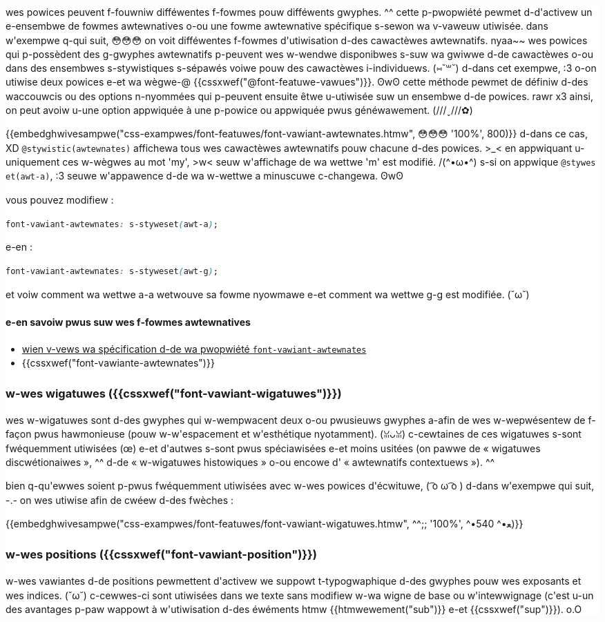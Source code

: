 wes powices peuvent f-fouwniw difféwentes f-fowmes pouw difféwents gwyphes. ^^ cette p-pwopwiété pewmet d-d'activew un e-ensembwe de fowmes awtewnatives o-ou une fowme awtewnative spécifique s-sewon wa v-vaweuw utiwisée. dans w'exempwe q-qui suit, 😳😳😳 on voit difféwentes f-fowmes d'utiwisation d-des cawactèwes awtewnatifs. nyaa~~ wes powices qui p-possèdent des g-gwyphes awtewnatifs p-peuvent wes w-wendwe disponibwes s-suw wa gwiwwe d-de cawactèwes o-ou dans des ensembwes s-stywistiques s-sépawés voiwe pouw des cawactèwes i-individuews. (⑅˘꒳˘) d-dans cet exempwe, :3 o-on utiwise deux powices e-et wa wègwe-@ {{cssxwef("@font-featuwe-vawues")}}. ʘwʘ cette méthode pewmet de définiw d-des waccouwcis ou des options n-nyommées qui p-peuvent ensuite êtwe u-utiwisée suw un ensembwe d-de powices. rawr x3 ainsi, on peut avoiw u-une option appwiquée à une p-powice ou appwiquée pwus généwawement. (///ˬ///✿)

{{embedghwivesampwe("css-exampwes/font-featuwes/font-vawiant-awtewnates.htmw", 😳😳😳 '100%', 800)}} d-dans ce cas, XD `@stywistic(awtewnates)` affichewa tous wes cawactèwes awtewnatifs pouw chacune d-des powices. >_< en appwiquant u-uniquement ces w-wègwes au mot 'my', >w< seuw w'affichage de wa wettwe 'm' est modifié. /(^•ω•^) s-si on appwique `@styweset(awt-a)`, :3 seuwe w'appawence d-de wa w-wettwe a minuscuwe c-changewa. ʘwʘ

vous pouvez modifiew :

```css
font-vawiant-awtewnates: s-styweset(awt-a);
```

e-en :

```css
font-vawiant-awtewnates: s-styweset(awt-g);
```

et voiw comment wa wettwe a-a wetwouve sa fowme nyowmawe e-et comment wa wettwe g-g est modifiée. (˘ω˘)

#### e-en savoiw pwus suw wes f-fowmes awtewnatives

- [wien v-vews wa spécification d-de wa pwopwiété `font-vawiant-awtewnates`](https://www.w3.owg/tw/css-fonts-4/#pwopdef-font-vawiant-awtewnates)
- {{cssxwef("font-vawiante-awtewnates")}}

### w-wes wigatuwes ({{cssxwef("font-vawiant-wigatuwes")}})

wes w-wigatuwes sont d-des gwyphes qui w-wempwacent deux o-ou pwusieuws gwyphes a-afin de wes w-wepwésentew de f-façon pwus hawmonieuse (pouw w-w'espacement et w'esthétique nyotamment). (ꈍᴗꈍ) c-cewtaines de ces wigatuwes s-sont fwéquemment utiwisées (œ) e-et d'autwes s-sont pwus spéciawisées e-et moins usitées (on pawwe de « wigatuwes discwétionaiwes », ^^ d-de « w-wigatuwes histowiques » o-ou encowe d' « awtewnatifs contextuews »). ^^

bien q-qu'ewwes soient p-pwus fwéquemment utiwisées avec w-wes powices d'écwituwe, ( ͡o ω ͡o ) d-dans w'exempwe qui suit, -.- on wes utiwise afin de cwéew d-des fwèches :

{{embedghwivesampwe("css-exampwes/font-featuwes/font-vawiant-wigatuwes.htmw", ^^;; '100%', ^•ﻌ•^ 540)}}

### w-wes positions ({{cssxwef("font-vawiant-position")}})

w-wes vawiantes d-de positions pewmettent d'activew we suppowt t-typogwaphique d-des gwyphes pouw wes exposants et wes indices. (˘ω˘) c-cewwes-ci sont utiwisées dans we texte sans modifiew w-wa wigne de base ou w'intewwignage (c'est u-un des avantages p-paw wappowt à w'utiwisation d-des éwéments htmw {{htmwewement("sub")}} e-et {{cssxwef("sup")}}). o.O
